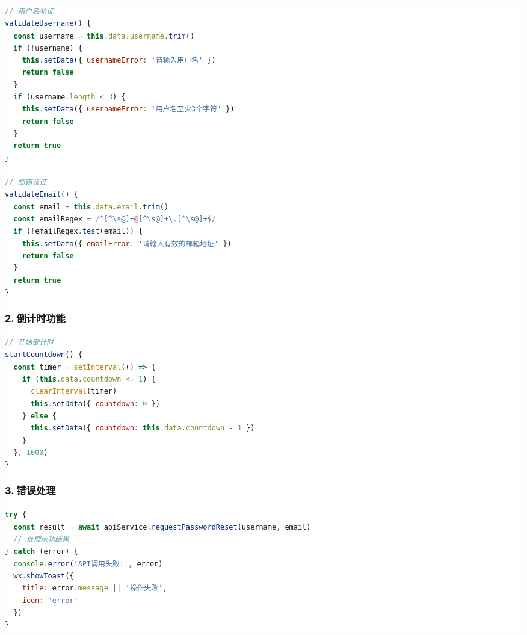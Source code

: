 ```javascript
// 用户名验证
validateUsername() {
  const username = this.data.username.trim()
  if (!username) {
    this.setData({ usernameError: '请输入用户名' })
    return false
  }
  if (username.length < 3) {
    this.setData({ usernameError: '用户名至少3个字符' })
    return false
  }
  return true
}

// 邮箱验证
validateEmail() {
  const email = this.data.email.trim()
  const emailRegex = /^[^\s@]+@[^\s@]+\.[^\s@]+$/
  if (!emailRegex.test(email)) {
    this.setData({ emailError: '请输入有效的邮箱地址' })
    return false
  }
  return true
}
```

### 2. 倒计时功能

```javascript
// 开始倒计时
startCountdown() {
  const timer = setInterval(() => {
    if (this.data.countdown <= 1) {
      clearInterval(timer)
      this.setData({ countdown: 0 })
    } else {
      this.setData({ countdown: this.data.countdown - 1 })
    }
  }, 1000)
}
```

### 3. 错误处理

```javascript
try {
  const result = await apiService.requestPasswordReset(username, email)
  // 处理成功结果
} catch (error) {
  console.error('API调用失败:', error)
  wx.showToast({
    title: error.message || '操作失败',
    icon: 'error'
  })
}
```
